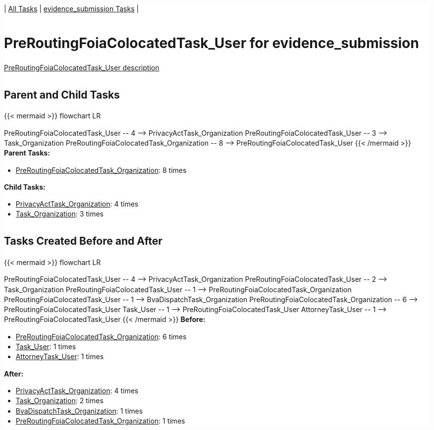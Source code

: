 ---
---

| [All Tasks](../alltasks.md) | [evidence_submission Tasks](tasklist.md) |

# PreRoutingFoiaColocatedTask_User for evidence_submission

[PreRoutingFoiaColocatedTask_User description](../task_descr/PreRoutingFoiaColocatedTask_User.md)

## Parent and Child Tasks

{{< mermaid >}}
flowchart LR

PreRoutingFoiaColocatedTask_User -- 4 --> PrivacyActTask_Organization
PreRoutingFoiaColocatedTask_User -- 3 --> Task_Organization
PreRoutingFoiaColocatedTask_Organization -- 8 --> PreRoutingFoiaColocatedTask_User
{{< /mermaid >}}
**Parent Tasks:**

   * [PreRoutingFoiaColocatedTask_Organization](PreRoutingFoiaColocatedTask_Organization.md): 8 times

**Child Tasks:**

   * [PrivacyActTask_Organization](PrivacyActTask_Organization.md): 4 times
   * [Task_Organization](Task_Organization.md): 3 times

## Tasks Created Before and After

{{< mermaid >}}
flowchart LR

PreRoutingFoiaColocatedTask_User -- 4 --> PrivacyActTask_Organization
PreRoutingFoiaColocatedTask_User -- 2 --> Task_Organization
PreRoutingFoiaColocatedTask_User -- 1 --> PreRoutingFoiaColocatedTask_Organization
PreRoutingFoiaColocatedTask_User -- 1 --> BvaDispatchTask_Organization
PreRoutingFoiaColocatedTask_Organization -- 6 --> PreRoutingFoiaColocatedTask_User
Task_User -- 1 --> PreRoutingFoiaColocatedTask_User
AttorneyTask_User -- 1 --> PreRoutingFoiaColocatedTask_User
{{< /mermaid >}}
**Before:**

   * [PreRoutingFoiaColocatedTask_Organization](PreRoutingFoiaColocatedTask_Organization.md): 6 times
   * [Task_User](Task_User.md): 1 times
   * [AttorneyTask_User](AttorneyTask_User.md): 1 times

**After:**

   * [PrivacyActTask_Organization](PrivacyActTask_Organization.md): 4 times
   * [Task_Organization](Task_Organization.md): 2 times
   * [BvaDispatchTask_Organization](BvaDispatchTask_Organization.md): 1 times
   * [PreRoutingFoiaColocatedTask_Organization](PreRoutingFoiaColocatedTask_Organization.md): 1 times
